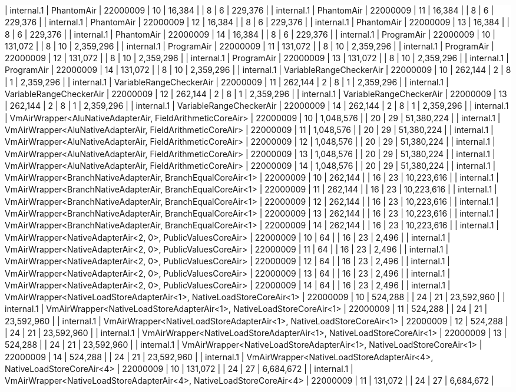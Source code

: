 | internal.1 | PhantomAir | 22000009 | 10 | 16,384 |  | 8 | 6 | 229,376 | 
| internal.1 | PhantomAir | 22000009 | 11 | 16,384 |  | 8 | 6 | 229,376 | 
| internal.1 | PhantomAir | 22000009 | 12 | 16,384 |  | 8 | 6 | 229,376 | 
| internal.1 | PhantomAir | 22000009 | 13 | 16,384 |  | 8 | 6 | 229,376 | 
| internal.1 | PhantomAir | 22000009 | 14 | 16,384 |  | 8 | 6 | 229,376 | 
| internal.1 | ProgramAir | 22000009 | 10 | 131,072 |  | 8 | 10 | 2,359,296 | 
| internal.1 | ProgramAir | 22000009 | 11 | 131,072 |  | 8 | 10 | 2,359,296 | 
| internal.1 | ProgramAir | 22000009 | 12 | 131,072 |  | 8 | 10 | 2,359,296 | 
| internal.1 | ProgramAir | 22000009 | 13 | 131,072 |  | 8 | 10 | 2,359,296 | 
| internal.1 | ProgramAir | 22000009 | 14 | 131,072 |  | 8 | 10 | 2,359,296 | 
| internal.1 | VariableRangeCheckerAir | 22000009 | 10 | 262,144 | 2 | 8 | 1 | 2,359,296 | 
| internal.1 | VariableRangeCheckerAir | 22000009 | 11 | 262,144 | 2 | 8 | 1 | 2,359,296 | 
| internal.1 | VariableRangeCheckerAir | 22000009 | 12 | 262,144 | 2 | 8 | 1 | 2,359,296 | 
| internal.1 | VariableRangeCheckerAir | 22000009 | 13 | 262,144 | 2 | 8 | 1 | 2,359,296 | 
| internal.1 | VariableRangeCheckerAir | 22000009 | 14 | 262,144 | 2 | 8 | 1 | 2,359,296 | 
| internal.1 | VmAirWrapper<AluNativeAdapterAir, FieldArithmeticCoreAir> | 22000009 | 10 | 1,048,576 |  | 20 | 29 | 51,380,224 | 
| internal.1 | VmAirWrapper<AluNativeAdapterAir, FieldArithmeticCoreAir> | 22000009 | 11 | 1,048,576 |  | 20 | 29 | 51,380,224 | 
| internal.1 | VmAirWrapper<AluNativeAdapterAir, FieldArithmeticCoreAir> | 22000009 | 12 | 1,048,576 |  | 20 | 29 | 51,380,224 | 
| internal.1 | VmAirWrapper<AluNativeAdapterAir, FieldArithmeticCoreAir> | 22000009 | 13 | 1,048,576 |  | 20 | 29 | 51,380,224 | 
| internal.1 | VmAirWrapper<AluNativeAdapterAir, FieldArithmeticCoreAir> | 22000009 | 14 | 1,048,576 |  | 20 | 29 | 51,380,224 | 
| internal.1 | VmAirWrapper<BranchNativeAdapterAir, BranchEqualCoreAir<1> | 22000009 | 10 | 262,144 |  | 16 | 23 | 10,223,616 | 
| internal.1 | VmAirWrapper<BranchNativeAdapterAir, BranchEqualCoreAir<1> | 22000009 | 11 | 262,144 |  | 16 | 23 | 10,223,616 | 
| internal.1 | VmAirWrapper<BranchNativeAdapterAir, BranchEqualCoreAir<1> | 22000009 | 12 | 262,144 |  | 16 | 23 | 10,223,616 | 
| internal.1 | VmAirWrapper<BranchNativeAdapterAir, BranchEqualCoreAir<1> | 22000009 | 13 | 262,144 |  | 16 | 23 | 10,223,616 | 
| internal.1 | VmAirWrapper<BranchNativeAdapterAir, BranchEqualCoreAir<1> | 22000009 | 14 | 262,144 |  | 16 | 23 | 10,223,616 | 
| internal.1 | VmAirWrapper<NativeAdapterAir<2, 0>, PublicValuesCoreAir> | 22000009 | 10 | 64 |  | 16 | 23 | 2,496 | 
| internal.1 | VmAirWrapper<NativeAdapterAir<2, 0>, PublicValuesCoreAir> | 22000009 | 11 | 64 |  | 16 | 23 | 2,496 | 
| internal.1 | VmAirWrapper<NativeAdapterAir<2, 0>, PublicValuesCoreAir> | 22000009 | 12 | 64 |  | 16 | 23 | 2,496 | 
| internal.1 | VmAirWrapper<NativeAdapterAir<2, 0>, PublicValuesCoreAir> | 22000009 | 13 | 64 |  | 16 | 23 | 2,496 | 
| internal.1 | VmAirWrapper<NativeAdapterAir<2, 0>, PublicValuesCoreAir> | 22000009 | 14 | 64 |  | 16 | 23 | 2,496 | 
| internal.1 | VmAirWrapper<NativeLoadStoreAdapterAir<1>, NativeLoadStoreCoreAir<1> | 22000009 | 10 | 524,288 |  | 24 | 21 | 23,592,960 | 
| internal.1 | VmAirWrapper<NativeLoadStoreAdapterAir<1>, NativeLoadStoreCoreAir<1> | 22000009 | 11 | 524,288 |  | 24 | 21 | 23,592,960 | 
| internal.1 | VmAirWrapper<NativeLoadStoreAdapterAir<1>, NativeLoadStoreCoreAir<1> | 22000009 | 12 | 524,288 |  | 24 | 21 | 23,592,960 | 
| internal.1 | VmAirWrapper<NativeLoadStoreAdapterAir<1>, NativeLoadStoreCoreAir<1> | 22000009 | 13 | 524,288 |  | 24 | 21 | 23,592,960 | 
| internal.1 | VmAirWrapper<NativeLoadStoreAdapterAir<1>, NativeLoadStoreCoreAir<1> | 22000009 | 14 | 524,288 |  | 24 | 21 | 23,592,960 | 
| internal.1 | VmAirWrapper<NativeLoadStoreAdapterAir<4>, NativeLoadStoreCoreAir<4> | 22000009 | 10 | 131,072 |  | 24 | 27 | 6,684,672 | 
| internal.1 | VmAirWrapper<NativeLoadStoreAdapterAir<4>, NativeLoadStoreCoreAir<4> | 22000009 | 11 | 131,072 |  | 24 | 27 | 6,684,672 | 